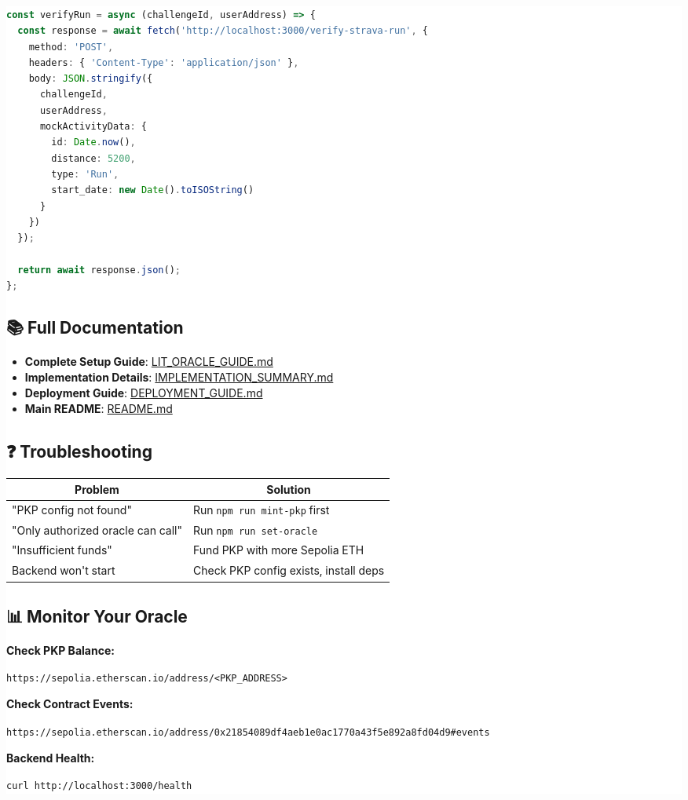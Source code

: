 ```typescript
const verifyRun = async (challengeId, userAddress) => {
  const response = await fetch('http://localhost:3000/verify-strava-run', {
    method: 'POST',
    headers: { 'Content-Type': 'application/json' },
    body: JSON.stringify({
      challengeId,
      userAddress,
      mockActivityData: {
        id: Date.now(),
        distance: 5200,
        type: 'Run',
        start_date: new Date().toISOString()
      }
    })
  });
  
  return await response.json();
};
```

## 📚 Full Documentation

- **Complete Setup Guide**: [LIT_ORACLE_GUIDE.md](./LIT_ORACLE_GUIDE.md)
- **Implementation Details**: [IMPLEMENTATION_SUMMARY.md](./IMPLEMENTATION_SUMMARY.md)
- **Deployment Guide**: [DEPLOYMENT_GUIDE.md](./DEPLOYMENT_GUIDE.md)
- **Main README**: [README.md](./README.md)

## ❓ Troubleshooting

| Problem | Solution |
|---------|----------|
| "PKP config not found" | Run `npm run mint-pkp` first |
| "Only authorized oracle can call" | Run `npm run set-oracle` |
| "Insufficient funds" | Fund PKP with more Sepolia ETH |
| Backend won't start | Check PKP config exists, install deps |

## 📊 Monitor Your Oracle

**Check PKP Balance:**
```
https://sepolia.etherscan.io/address/<PKP_ADDRESS>
```

**Check Contract Events:**
```
https://sepolia.etherscan.io/address/0x21854089df4aeb1e0ac1770a43f5e892a8fd04d9#events
```

**Backend Health:**
```
curl http://localhost:3000/health
```
